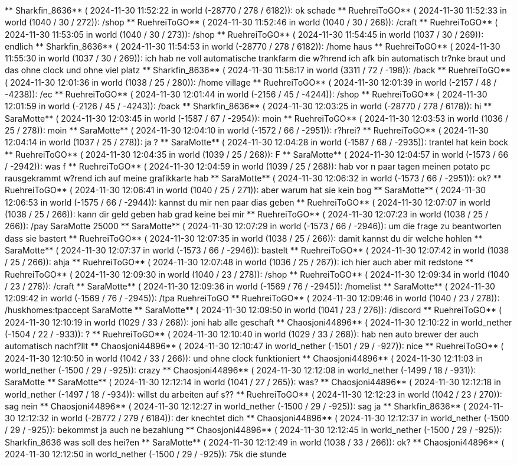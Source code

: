 ** Sharkfin_8636** ( 2024-11-30  11:52:22 in  world (-28770 / 278 / 6182)): ok schade
** RuehreiToGO** ( 2024-11-30  11:52:33 in  world (1040 / 30 / 272)): /shop
** RuehreiToGO** ( 2024-11-30  11:52:46 in  world (1040 / 30 / 268)): /craft
** RuehreiToGO** ( 2024-11-30  11:53:05 in  world (1040 / 30 / 273)): /shop
** RuehreiToGO** ( 2024-11-30  11:54:45 in  world (1037 / 30 / 269)): endlich
** Sharkfin_8636** ( 2024-11-30  11:54:53 in  world (-28770 / 278 / 6182)): /home haus
** RuehreiToGO** ( 2024-11-30  11:55:30 in  world (1037 / 30 / 269)): ich hab ne voll automatische trankfarm die w?hrend ich afk bin automatisch tr?nke braut und das ohne clock und ohne viel platz
** Sharkfin_8636** ( 2024-11-30  11:58:17 in  world (3311 / 72 / -198)): /back
** RuehreiToGO** ( 2024-11-30  12:01:36 in  world (1038 / 25 / 280)): /home village
** RuehreiToGO** ( 2024-11-30  12:01:39 in  world (-2157 / 48 / -4238)): /ec
** RuehreiToGO** ( 2024-11-30  12:01:44 in  world (-2156 / 45 / -4244)): /shop
** RuehreiToGO** ( 2024-11-30  12:01:59 in  world (-2126 / 45 / -4243)): /back
** Sharkfin_8636** ( 2024-11-30  12:03:25 in  world (-28770 / 278 / 6178)): hi
** SaraMotte** ( 2024-11-30  12:03:45 in  world (-1587 / 67 / -2954)): moin
** RuehreiToGO** ( 2024-11-30  12:03:53 in  world (1036 / 25 / 278)): moin
** SaraMotte** ( 2024-11-30  12:04:10 in  world (-1572 / 66 / -2951)): r?hrei?
** RuehreiToGO** ( 2024-11-30  12:04:14 in  world (1037 / 25 / 278)): ja ?
** SaraMotte** ( 2024-11-30  12:04:28 in  world (-1587 / 68 / -2935)): trantel hat kein bock
** RuehreiToGO** ( 2024-11-30  12:04:35 in  world (1039 / 25 / 268)): F
** SaraMotte** ( 2024-11-30  12:04:57 in  world (-1573 / 66 / -2942)): was f
** RuehreiToGO** ( 2024-11-30  12:04:59 in  world (1039 / 25 / 268)): hab vor n paar tagen meinen potato pc rausgekrammt w?rend ich auf meine grafikkarte hab
** SaraMotte** ( 2024-11-30  12:06:32 in  world (-1573 / 66 / -2951)): ok?
** RuehreiToGO** ( 2024-11-30  12:06:41 in  world (1040 / 25 / 271)): aber warum hat sie kein bog
** SaraMotte** ( 2024-11-30  12:06:53 in  world (-1575 / 66 / -2944)): kannst du mir nen paar dias geben
** RuehreiToGO** ( 2024-11-30  12:07:07 in  world (1038 / 25 / 266)): kann dir geld geben hab grad keine bei mir
** RuehreiToGO** ( 2024-11-30  12:07:23 in  world (1038 / 25 / 266)): /pay SaraMotte 25000
** SaraMotte** ( 2024-11-30  12:07:29 in  world (-1573 / 66 / -2946)): um die frage zu beantworten dass sie bastert
** RuehreiToGO** ( 2024-11-30  12:07:35 in  world (1038 / 25 / 266)): damit kannst du dir welche hohlen
** SaraMotte** ( 2024-11-30  12:07:37 in  world (-1573 / 66 / -2946)): bastelt
** RuehreiToGO** ( 2024-11-30  12:07:42 in  world (1038 / 25 / 266)): ahja
** RuehreiToGO** ( 2024-11-30  12:07:48 in  world (1036 / 25 / 267)): ich hier auch aber mit redstone
** RuehreiToGO** ( 2024-11-30  12:09:30 in  world (1040 / 23 / 278)): /shop
** RuehreiToGO** ( 2024-11-30  12:09:34 in  world (1040 / 23 / 278)): /craft
** SaraMotte** ( 2024-11-30  12:09:36 in  world (-1569 / 76 / -2945)): /homelist
** SaraMotte** ( 2024-11-30  12:09:42 in  world (-1569 / 76 / -2945)): /tpa RuehreiToGO
** RuehreiToGO** ( 2024-11-30  12:09:46 in  world (1040 / 23 / 278)): /huskhomes:tpaccept SaraMotte
** SaraMotte** ( 2024-11-30  12:09:50 in  world (1041 / 23 / 276)): /discord
** RuehreiToGO** ( 2024-11-30  12:10:19 in  world (1029 / 33 / 268)): joni hab alle geschaft
** Chaosjoni44896** ( 2024-11-30  12:10:22 in  world_nether (-1504 / 22 / -933)): ?
** RuehreiToGO** ( 2024-11-30  12:10:40 in  world (1029 / 33 / 268)): hab nen auto brewer der auch automatisch nachf?llt
** Chaosjoni44896** ( 2024-11-30  12:10:47 in  world_nether (-1501 / 29 / -927)): nice
** RuehreiToGO** ( 2024-11-30  12:10:50 in  world (1042 / 33 / 266)): und ohne clock funktioniert
** Chaosjoni44896** ( 2024-11-30  12:11:03 in  world_nether (-1500 / 29 / -925)): crazy
** Chaosjoni44896** ( 2024-11-30  12:12:08 in  world_nether (-1499 / 18 / -931)): SaraMotte
** SaraMotte** ( 2024-11-30  12:12:14 in  world (1041 / 27 / 265)): was?
** Chaosjoni44896** ( 2024-11-30  12:12:18 in  world_nether (-1497 / 18 / -934)): willst du arbeiten auf s??
** RuehreiToGO** ( 2024-11-30  12:12:23 in  world (1042 / 23 / 270)): sag nein
** Chaosjoni44896** ( 2024-11-30  12:12:27 in  world_nether (-1500 / 29 / -925)): sag ja
** Sharkfin_8636** ( 2024-11-30  12:12:32 in  world (-28772 / 279 / 6184)): der knechtet dich
** Chaosjoni44896** ( 2024-11-30  12:12:37 in  world_nether (-1500 / 29 / -925)): bekommst ja auch ne bezahlung
** Chaosjoni44896** ( 2024-11-30  12:12:45 in  world_nether (-1500 / 29 / -925)): Sharkfin_8636 was soll des hei?en
** SaraMotte** ( 2024-11-30  12:12:49 in  world (1038 / 33 / 266)): ok?
** Chaosjoni44896** ( 2024-11-30  12:12:50 in  world_nether (-1500 / 29 / -925)): 75k die stunde